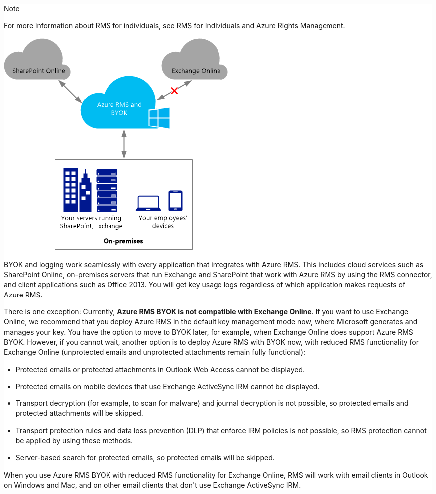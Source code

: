 > [!NOTE]
> For more information about RMS for individuals, see [RMS for Individuals and Azure Rights Management](rms-for-individuals-and-azure-rights-management.md).

![](./media/RMS_BYOK_noExchange.png)

BYOK and logging work seamlessly with every application that integrates with Azure RMS. This includes cloud services such as SharePoint Online, on-premises servers that run Exchange and SharePoint that work with Azure RMS by using the RMS connector, and client applications such as Office 2013. You will get key usage logs regardless of which application makes requests of Azure RMS.

There is one exception: Currently, **Azure RMS BYOK is not compatible with Exchange Online**.  If you want to use Exchange Online, we recommend that you deploy Azure RMS in the default key management mode now, where Microsoft generates and manages your key. You have the option to move to BYOK later, for example, when Exchange Online does support Azure RMS BYOK. However, if you cannot wait, another option is to deploy Azure RMS with BYOK now, with reduced RMS functionality for Exchange Online (unprotected emails and unprotected attachments remain fully functional):

-   Protected emails or protected attachments in Outlook Web Access cannot be displayed.

-   Protected emails on mobile devices that use Exchange ActiveSync IRM cannot be displayed.

-   Transport decryption (for example, to scan for malware) and journal  decryption is not possible, so protected emails and protected attachments will be skipped.

-   Transport protection rules and data loss prevention (DLP) that enforce IRM policies is not possible, so RMS protection cannot be applied by using these methods.

-   Server-based search for protected emails, so protected emails will be skipped.

When you use Azure RMS BYOK with reduced RMS functionality for Exchange Online, RMS will work with email clients in Outlook on Windows and Mac, and on other email clients that don't use Exchange ActiveSync IRM.
